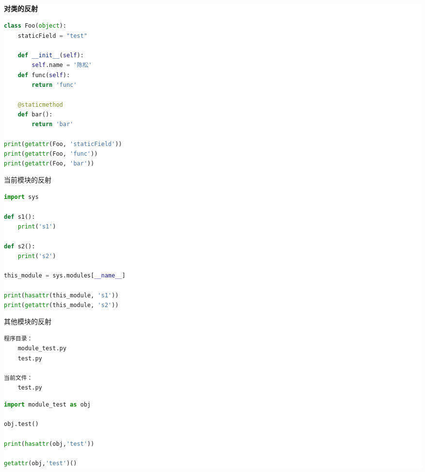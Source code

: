 **对类的反射**

```py
class Foo(object):
	staticField = "test"

	def __init__(self):
		self.name = '陈松'
	def func(self):
		return 'func'
		
	@staticmethod
	def bar():
		return 'bar'

print(getattr(Foo, 'staticField'))
print(getattr(Foo, 'func'))
print(getattr(Foo, 'bar'))
```

当前模块的反射

```py
import sys

def s1():
	print('s1')

def s2():
	print('s2')

this_module = sys.modules[__name__]

print(hasattr(this_module, 's1'))
print(getattr(this_module, 's2'))
```

其他模块的反射

```py
程序目录：
    module_test.py
    test.py
    
当前文件：
	test.py
```

```py
import module_test as obj

obj.test()

print(hasattr(obj,'test'))

getattr(obj,'test')()
```
